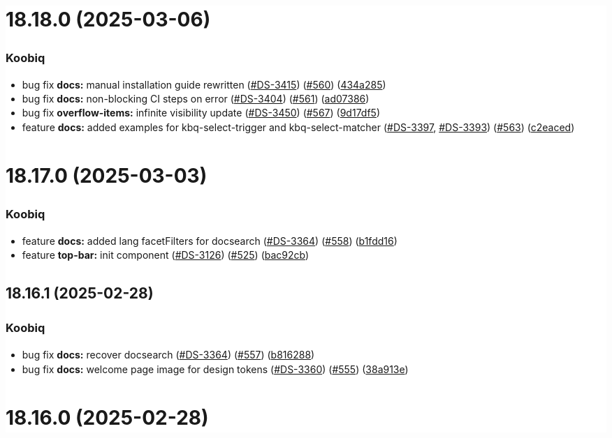# 18.18.0 (2025-03-06)

### Koobiq

 * bug fix  **docs:** manual installation guide rewritten ([#DS-3415](https://github.com/koobiq/angular-components/issues/issue/DS-3415)) ([#560](https://github.com/koobiq/angular-components/issues/560)) ([434a285](https://github.com/koobiq/angular-components/commit/434a2854495fc09461581a601bd4cf053deb4fb0))
 * bug fix  **docs:** non-blocking CI steps on error ([#DS-3404](https://github.com/koobiq/angular-components/issues/issue/DS-3404)) ([#561](https://github.com/koobiq/angular-components/issues/561)) ([ad07386](https://github.com/koobiq/angular-components/commit/ad073860196c796f3095ddc3267fde6166eea994))
 * bug fix  **overflow-items:** infinite visibility update ([#DS-3450](https://github.com/koobiq/angular-components/issues/issue/DS-3450)) ([#567](https://github.com/koobiq/angular-components/issues/567)) ([9d17df5](https://github.com/koobiq/angular-components/commit/9d17df5f80a739e0058d0519a131c5ae8577fff0))
 * feature  **docs:** added examples for kbq-select-trigger and kbq-select-matcher ([#DS-3397](https://github.com/koobiq/angular-components/issues/issue/DS-3397), [#DS-3393](https://github.com/koobiq/angular-components/issues/issue/DS-3393)) ([#563](https://github.com/koobiq/angular-components/issues/563)) ([c2eaced](https://github.com/koobiq/angular-components/commit/c2eaced215e2b46a02d1054c8668d595c475ef83))

# 18.17.0 (2025-03-03)

### Koobiq

 * feature  **docs:** added lang facetFilters for docsearch ([#DS-3364](https://github.com/koobiq/angular-components/issues/issue/DS-3364)) ([#558](https://github.com/koobiq/angular-components/issues/558)) ([b1fdd16](https://github.com/koobiq/angular-components/commit/b1fdd16b053c81ad900a5653f8cd11f50ed00ecc))
 * feature  **top-bar:** init component ([#DS-3126](https://github.com/koobiq/angular-components/issues/issue/DS-3126)) ([#525](https://github.com/koobiq/angular-components/issues/525)) ([bac92cb](https://github.com/koobiq/angular-components/commit/bac92cb6dcaced2a7410dfd337c2e7aab8f16d34))

## 18.16.1 (2025-02-28)

### Koobiq

 * bug fix  **docs:** recover docsearch ([#DS-3364](https://github.com/koobiq/angular-components/issues/issue/DS-3364)) ([#557](https://github.com/koobiq/angular-components/issues/557)) ([b816288](https://github.com/koobiq/angular-components/commit/b8162889e2397bcefca15f699b890157c4eacfa7))
 * bug fix  **docs:** welcome page image for design tokens ([#DS-3360](https://github.com/koobiq/angular-components/issues/issue/DS-3360)) ([#555](https://github.com/koobiq/angular-components/issues/555)) ([38a913e](https://github.com/koobiq/angular-components/commit/38a913eff4b56807c11d2e66daeacc00ed4b4a4a))

# 18.16.0 (2025-02-28)
